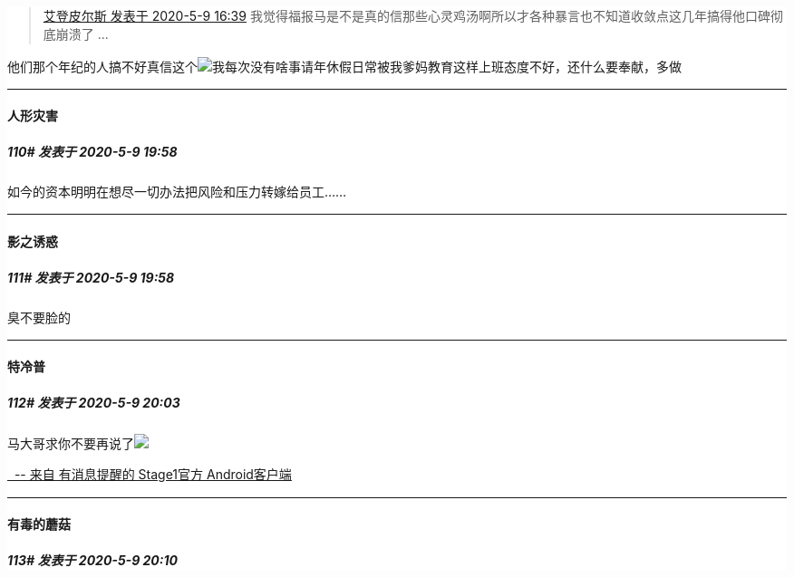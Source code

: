 

<blockquote><a href="httphttps://bbs.saraba1st.com/2b/forum.php?mod=redirect&amp;goto=findpost&amp;pid=47357810&amp;ptid=1933677" target="_blank">艾登皮尔斯 发表于 2020-5-9 16:39</a>
我觉得福报马是不是真的信那些心灵鸡汤啊所以才各种暴言也不知道收敛点这几年搞得他口碑彻底崩溃了 ...</blockquote>
他们那个年纪的人搞不好真信这个<img src="https://static.saraba1st.com/image/smiley/face2017/068.png" referrerpolicy="no-referrer">我每次没有啥事请年休假日常被我爹妈教育这样上班态度不好，还什么要奉献，多做







*****

####  人形灾害  
##### 110#       发表于 2020-5-9 19:58




如今的资本明明在想尽一切办法把风险和压力转嫁给员工……







*****

####  影之诱惑  
##### 111#       发表于 2020-5-9 19:58




臭不要脸的







*****

####  特冷普  
##### 112#       发表于 2020-5-9 20:03




马大哥求你不要再说了<img src="https://static.saraba1st.com/image/smiley/face2017/003.png" referrerpolicy="no-referrer">

[  -- 来自 有消息提醒的 Stage1官方 Android客户端](https://www.coolapk.com/apk/140634)







*****

####  有毒的蘑菇  
##### 113#       发表于 2020-5-9 20:10
